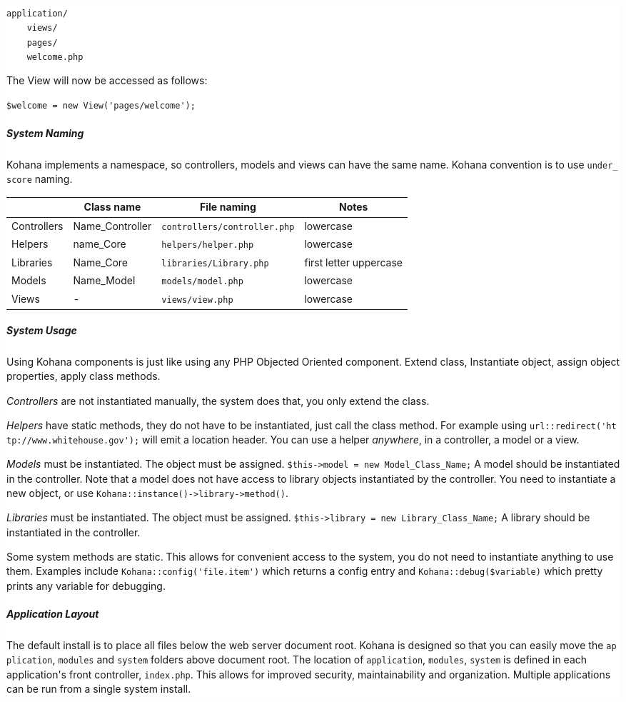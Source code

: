 	application/
		views/
		pages/
		welcome.php

The View will now be accessed as follows:

	$welcome = new View('pages/welcome');

##### System Naming

Kohana implements a namespace, so controllers, models and views can have the same name.
Kohana convention is to use `under_score` naming.

|              | Class name       | File naming                   | Notes                   |
| -------------|------------------|-------------------------------|-------------------------|
| Controllers  | Name_Controller  | `controllers/controller.php`  | lowercase               |
| Helpers      | name_Core        | `helpers/helper.php`          | lowercase               |
| Libraries    | Name_Core        | `libraries/Library.php`       | first letter uppercase  |
| Models       | Name_Model       | `models/model.php`            | lowercase               |
| Views        |      -           | `views/view.php`              | lowercase               |

##### System Usage

Using Kohana components is just like using any PHP Objected Oriented component. Extend class, Instantiate object, assign
object properties, apply class methods.

*Controllers* are not instantiated manually, the system does that, you only extend the class.

*Helpers* have static methods, they do not have to be instantiated, just call the class method.
For example using `url::redirect('http://www.whitehouse.gov');` will emit a location header.
You can use a helper *anywhere*, in a controller, a model or a view.

*Models* must be instantiated. The object must be assigned. `$this->model = new Model_Class_Name;`
A model should be instantiated in the controller. Note that a model does not have access to library objects instantiated
by the controller. You need to instantiate a new object, or use `Kohana::instance()->library->method()`.

*Libraries* must be instantiated. The object must be assigned. `$this->library = new Library_Class_Name;`
A library should be instantiated in the controller.

Some system methods are static. This allows for convenient access to the system, you do not need to instantiate anything to use
them. Examples include `Kohana::config('file.item')` which returns a config entry and `Kohana::debug($variable)` which pretty prints
any variable for debugging.

##### Application Layout

The default install is to place all files below the web server document root. Kohana is designed so that you can easily move
the `application`, `modules` and `system` folders above document root. The location of `application`, `modules`, `system` is
defined in each application's front controller, `index.php`. This allows for improved security, maintainability and organization.
Multiple applications can be run from a single system install.
